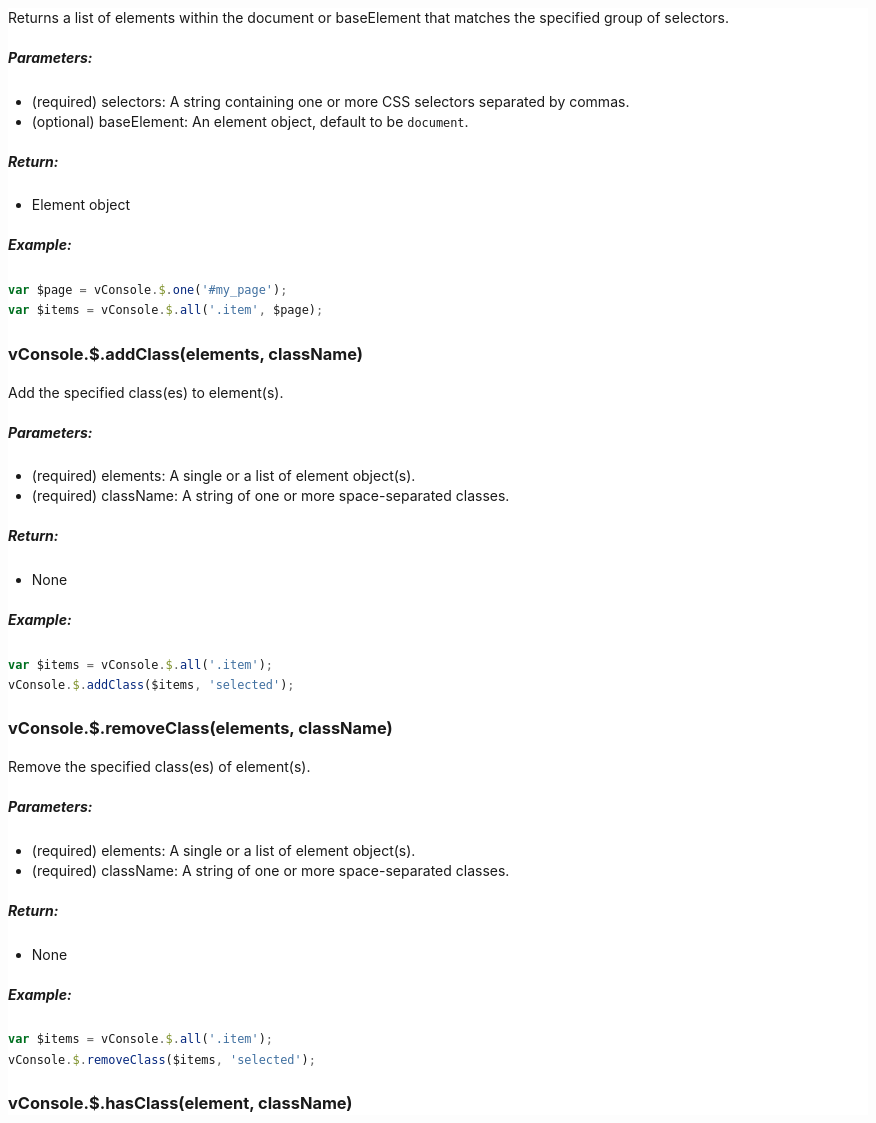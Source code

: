 Returns a list of elements within the document or baseElement that matches the specified group of selectors.

##### Parameters:
- (required) selectors: A string containing one or more CSS selectors separated by commas.
- (optional) baseElement: An element object, default to be `document`.

##### Return:
- Element object

##### Example:

```javascript
var $page = vConsole.$.one('#my_page');
var $items = vConsole.$.all('.item', $page);
```


### vConsole.$.addClass(elements, className)

Add the specified class(es) to element(s).

##### Parameters:
- (required) elements: A single or a list of element object(s).
- (required) className: A string of one or more space-separated classes.

##### Return:
- None

##### Example:

```javascript
var $items = vConsole.$.all('.item');
vConsole.$.addClass($items, 'selected');
```


### vConsole.$.removeClass(elements, className)

Remove the specified class(es) of element(s).

##### Parameters:
- (required) elements: A single or a list of element object(s).
- (required) className: A string of one or more space-separated classes.

##### Return:
- None

##### Example:

```javascript
var $items = vConsole.$.all('.item');
vConsole.$.removeClass($items, 'selected');
```


### vConsole.$.hasClass(element, className)
